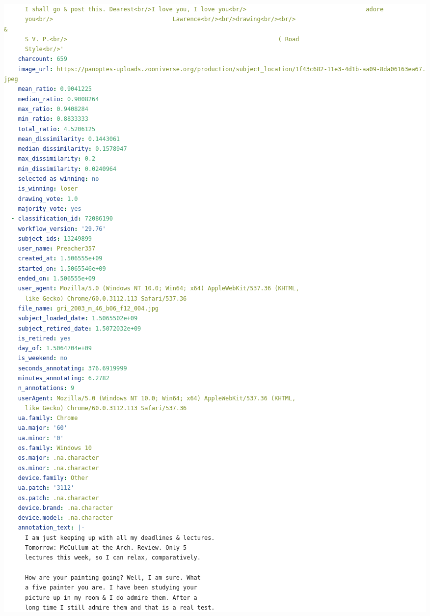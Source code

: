 ```yaml
      I shall go & post this. Dearest<br/>I love you, I love you<br/>                                  adore
      you<br/>                                  Lawrence<br/><br/>drawing<br/><br/>                                                            &
      S V. P.<br/>                                                            ( Road
      Style<br/>'
    charcount: 659
    image_url: https://panoptes-uploads.zooniverse.org/production/subject_location/1f43c682-11e3-4d1b-aa09-8da06163ea67.jpeg
    mean_ratio: 0.9041225
    median_ratio: 0.9008264
    max_ratio: 0.9408284
    min_ratio: 0.8833333
    total_ratio: 4.5206125
    mean_dissimilarity: 0.1443061
    median_dissimilarity: 0.1578947
    max_dissimilarity: 0.2
    min_dissimilarity: 0.0240964
    selected_as_winning: no
    is_winning: loser
    drawing_vote: 1.0
    majority_vote: yes
  - classification_id: 72086190
    workflow_version: '29.76'
    subject_ids: 13249899
    user_name: Preacher357
    created_at: 1.506555e+09
    started_on: 1.5065546e+09
    ended_on: 1.506555e+09
    user_agent: Mozilla/5.0 (Windows NT 10.0; Win64; x64) AppleWebKit/537.36 (KHTML,
      like Gecko) Chrome/60.0.3112.113 Safari/537.36
    file_name: gri_2003_m_46_b06_f12_004.jpg
    subject_loaded_date: 1.5065502e+09
    subject_retired_date: 1.5072032e+09
    is_retired: yes
    day_of: 1.5064704e+09
    is_weekend: no
    seconds_annotating: 376.6919999
    minutes_annotating: 6.2782
    n_annotations: 9
    userAgent: Mozilla/5.0 (Windows NT 10.0; Win64; x64) AppleWebKit/537.36 (KHTML,
      like Gecko) Chrome/60.0.3112.113 Safari/537.36
    ua.family: Chrome
    ua.major: '60'
    ua.minor: '0'
    os.family: Windows 10
    os.major: .na.character
    os.minor: .na.character
    device.family: Other
    ua.patch: '3112'
    os.patch: .na.character
    device.brand: .na.character
    device.model: .na.character
    annotation_text: |-
      I am just keeping up with all my deadlines & lectures.
      Tomorrow: McCullum at the Arch. Review. Only 5
      lectures this week, so I can relax, comparatively.

      How are your painting going? Well, I am sure. What
      a five painter you are. I have been studying your
      picture up in my room & I do admire them. After a
      long time I still admire them and that is a real test.

```